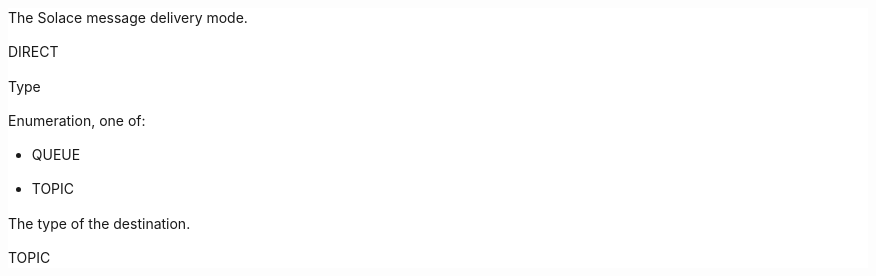 </div>

</div>

</td>

<td class="tableblock halign-left valign-middle">

The Solace message delivery mode.

</td>

<td class="tableblock halign-left valign-middle">

DIRECT

</td>

<td class="tableblock halign-center valign-middle"></td>

</tr>

<tr>

<td class="tableblock halign-left valign-middle">

Type

</td>

<td class="tableblock halign-left valign-middle">

<div>

<div class="paragraph">

Enumeration, one of:

</div>

<div class="ulist">

*   QUEUE

*   TOPIC

</div>

</div>

</td>

<td class="tableblock halign-left valign-middle">

The type of the destination.

</td>

<td class="tableblock halign-left valign-middle">

TOPIC

</td>

<td class="tableblock halign-center valign-middle"></td>
